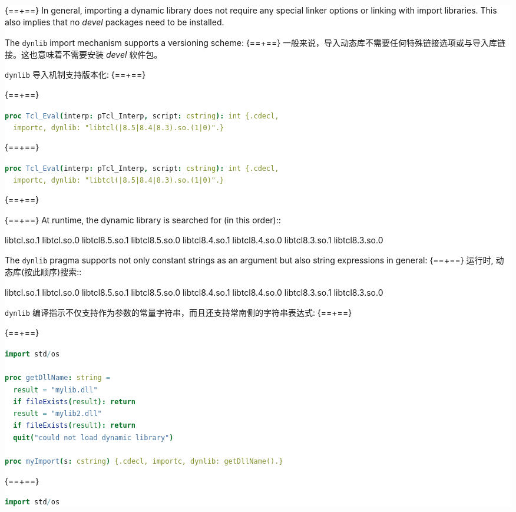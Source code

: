 {==+==}
In general, importing a dynamic library does not require any special linker
options or linking with import libraries. This also implies that no *devel*
packages need to be installed.

The `dynlib` import mechanism supports a versioning scheme:
{==+==}
一般来说，导入动态库不需要任何特殊链接选项或与导入库链接。这也意味着不需要安装 *devel* 软件包。

`dynlib` 导入机制支持版本化:
{==+==}

{==+==}
  ```nim
  proc Tcl_Eval(interp: pTcl_Interp, script: cstring): int {.cdecl,
    importc, dynlib: "libtcl(|8.5|8.4|8.3).so.(1|0)".}
  ```
{==+==}
  ```nim
  proc Tcl_Eval(interp: pTcl_Interp, script: cstring): int {.cdecl,
    importc, dynlib: "libtcl(|8.5|8.4|8.3).so.(1|0)".}
  ```
{==+==}

{==+==}
At runtime, the dynamic library is searched for (in this order)::

  libtcl.so.1
  libtcl.so.0
  libtcl8.5.so.1
  libtcl8.5.so.0
  libtcl8.4.so.1
  libtcl8.4.so.0
  libtcl8.3.so.1
  libtcl8.3.so.0

The `dynlib` pragma supports not only constant strings as an argument but also
string expressions in general:
{==+==}
运行时, 动态库(按此顺序)搜索::

  libtcl.so.1
  libtcl.so.0
  libtcl8.5.so.1
  libtcl8.5.so.0
  libtcl8.4.so.1
  libtcl8.4.so.0
  libtcl8.3.so.1
  libtcl8.3.so.0

`dynlib` 编译指示不仅支持作为参数的常量字符串，而且还支持常南侧的字符串表达式:
{==+==}

{==+==}
  ```nim
  import std/os

  proc getDllName: string =
    result = "mylib.dll"
    if fileExists(result): return
    result = "mylib2.dll"
    if fileExists(result): return
    quit("could not load dynamic library")

  proc myImport(s: cstring) {.cdecl, importc, dynlib: getDllName().}
  ```
{==+==}
  ```nim
  import std/os
  ```